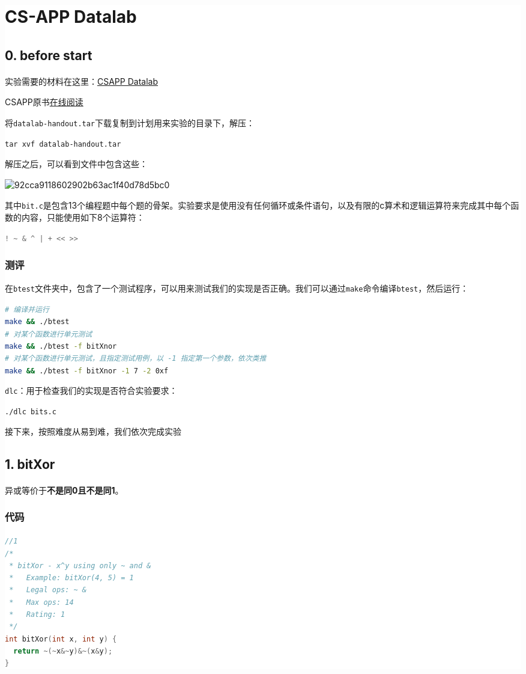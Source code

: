 # CS-APP Datalab


## 0. before start

实验需要的材料在这里：[CSAPP Datalab](https://csapp.cs.cmu.edu/3e/labs.html)

CSAPP原书[在线阅读](https://reader-service.fcdn.sk/?source=a1a8b38b00a02eca2efb546312b8cf476ebd82a877fb9ae49fb47e3a8953b309&download_location=https%3A%2F%2Fz-lib.gs%2Fdl%2F5644998%2Face0a0)

将`datalab-handout.tar`下载复制到计划用来实验的目录下，解压：

```shell
tar xvf datalab-handout.tar
```

解压之后，可以看到文件中包含这些：

![92cca9118602902b63ac1f40d78d5bc0](https://img.dodolalorc.cn/i/2024/07/08/668bd689ecb03.png)

其中`bit.c`是包含13个编程题中每个题的骨架。实验要求是使用没有任何循环或条件语句，以及有限的c算术和逻辑运算符来完成其中每个函数的内容，只能使用如下8个运算符：

```c
! ~ & ^ | + << >>
```

### 测评

在`btest`文件夹中，包含了一个测试程序，可以用来测试我们的实现是否正确。我们可以通过`make`命令编译`btest`，然后运行：

```bash
# 编译并运行
make && ./btest
# 对某个函数进行单元测试
make && ./btest -f bitXnor
# 对某个函数进行单元测试，且指定测试用例，以 -1 指定第一个参数，依次类推
make && ./btest -f bitXnor -1 7 -2 0xf
```

`dlc`：用于检查我们的实现是否符合实验要求：

```bash
./dlc bits.c
```

接下来，按照难度从易到难，我们依次完成实验

## 1. bitXor

异或等价于**不是同0且不是同1**。

### 代码

```c
//1
/* 
 * bitXor - x^y using only ~ and & 
 *   Example: bitXor(4, 5) = 1
 *   Legal ops: ~ &
 *   Max ops: 14
 *   Rating: 1
 */
int bitXor(int x, int y) {
  return ~(~x&~y)&~(x&y);
}
```

